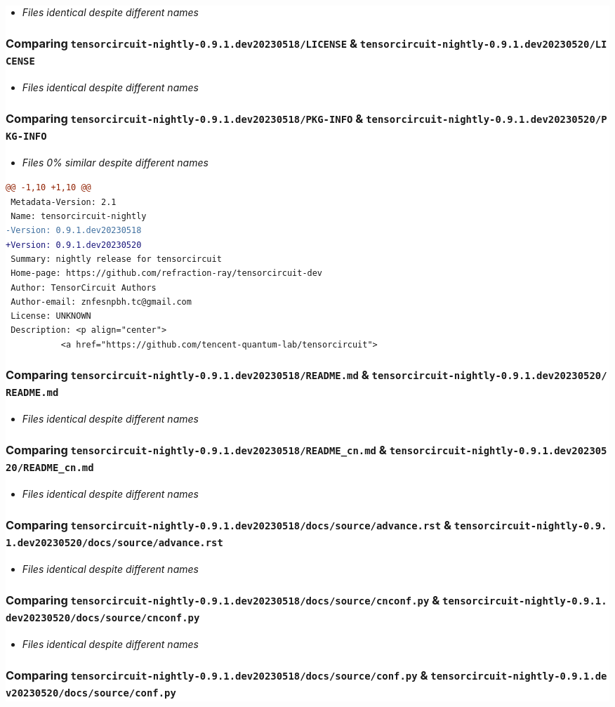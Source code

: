  * *Files identical despite different names*

### Comparing `tensorcircuit-nightly-0.9.1.dev20230518/LICENSE` & `tensorcircuit-nightly-0.9.1.dev20230520/LICENSE`

 * *Files identical despite different names*

### Comparing `tensorcircuit-nightly-0.9.1.dev20230518/PKG-INFO` & `tensorcircuit-nightly-0.9.1.dev20230520/PKG-INFO`

 * *Files 0% similar despite different names*

```diff
@@ -1,10 +1,10 @@
 Metadata-Version: 2.1
 Name: tensorcircuit-nightly
-Version: 0.9.1.dev20230518
+Version: 0.9.1.dev20230520
 Summary: nightly release for tensorcircuit
 Home-page: https://github.com/refraction-ray/tensorcircuit-dev
 Author: TensorCircuit Authors
 Author-email: znfesnpbh.tc@gmail.com
 License: UNKNOWN
 Description: <p align="center">
           <a href="https://github.com/tencent-quantum-lab/tensorcircuit">
```

### Comparing `tensorcircuit-nightly-0.9.1.dev20230518/README.md` & `tensorcircuit-nightly-0.9.1.dev20230520/README.md`

 * *Files identical despite different names*

### Comparing `tensorcircuit-nightly-0.9.1.dev20230518/README_cn.md` & `tensorcircuit-nightly-0.9.1.dev20230520/README_cn.md`

 * *Files identical despite different names*

### Comparing `tensorcircuit-nightly-0.9.1.dev20230518/docs/source/advance.rst` & `tensorcircuit-nightly-0.9.1.dev20230520/docs/source/advance.rst`

 * *Files identical despite different names*

### Comparing `tensorcircuit-nightly-0.9.1.dev20230518/docs/source/cnconf.py` & `tensorcircuit-nightly-0.9.1.dev20230520/docs/source/cnconf.py`

 * *Files identical despite different names*

### Comparing `tensorcircuit-nightly-0.9.1.dev20230518/docs/source/conf.py` & `tensorcircuit-nightly-0.9.1.dev20230520/docs/source/conf.py`

